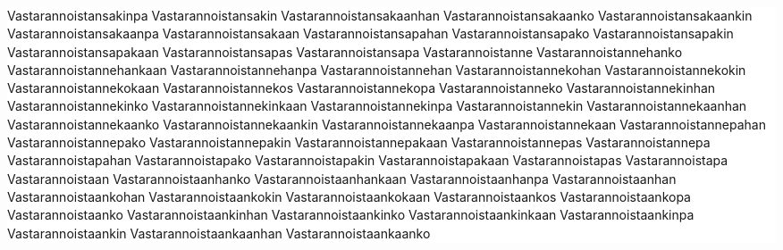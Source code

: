 Vastarannoistansakinpa
Vastarannoistansakin
Vastarannoistansakaanhan
Vastarannoistansakaanko
Vastarannoistansakaankin
Vastarannoistansakaanpa
Vastarannoistansakaan
Vastarannoistansapahan
Vastarannoistansapako
Vastarannoistansapakin
Vastarannoistansapakaan
Vastarannoistansapas
Vastarannoistansapa
Vastarannoistanne
Vastarannoistannehanko
Vastarannoistannehankaan
Vastarannoistannehanpa
Vastarannoistannehan
Vastarannoistannekohan
Vastarannoistannekokin
Vastarannoistannekokaan
Vastarannoistannekos
Vastarannoistannekopa
Vastarannoistanneko
Vastarannoistannekinhan
Vastarannoistannekinko
Vastarannoistannekinkaan
Vastarannoistannekinpa
Vastarannoistannekin
Vastarannoistannekaanhan
Vastarannoistannekaanko
Vastarannoistannekaankin
Vastarannoistannekaanpa
Vastarannoistannekaan
Vastarannoistannepahan
Vastarannoistannepako
Vastarannoistannepakin
Vastarannoistannepakaan
Vastarannoistannepas
Vastarannoistannepa
Vastarannoistapahan
Vastarannoistapako
Vastarannoistapakin
Vastarannoistapakaan
Vastarannoistapas
Vastarannoistapa
Vastarannoistaan
Vastarannoistaanhanko
Vastarannoistaanhankaan
Vastarannoistaanhanpa
Vastarannoistaanhan
Vastarannoistaankohan
Vastarannoistaankokin
Vastarannoistaankokaan
Vastarannoistaankos
Vastarannoistaankopa
Vastarannoistaanko
Vastarannoistaankinhan
Vastarannoistaankinko
Vastarannoistaankinkaan
Vastarannoistaankinpa
Vastarannoistaankin
Vastarannoistaankaanhan
Vastarannoistaankaanko